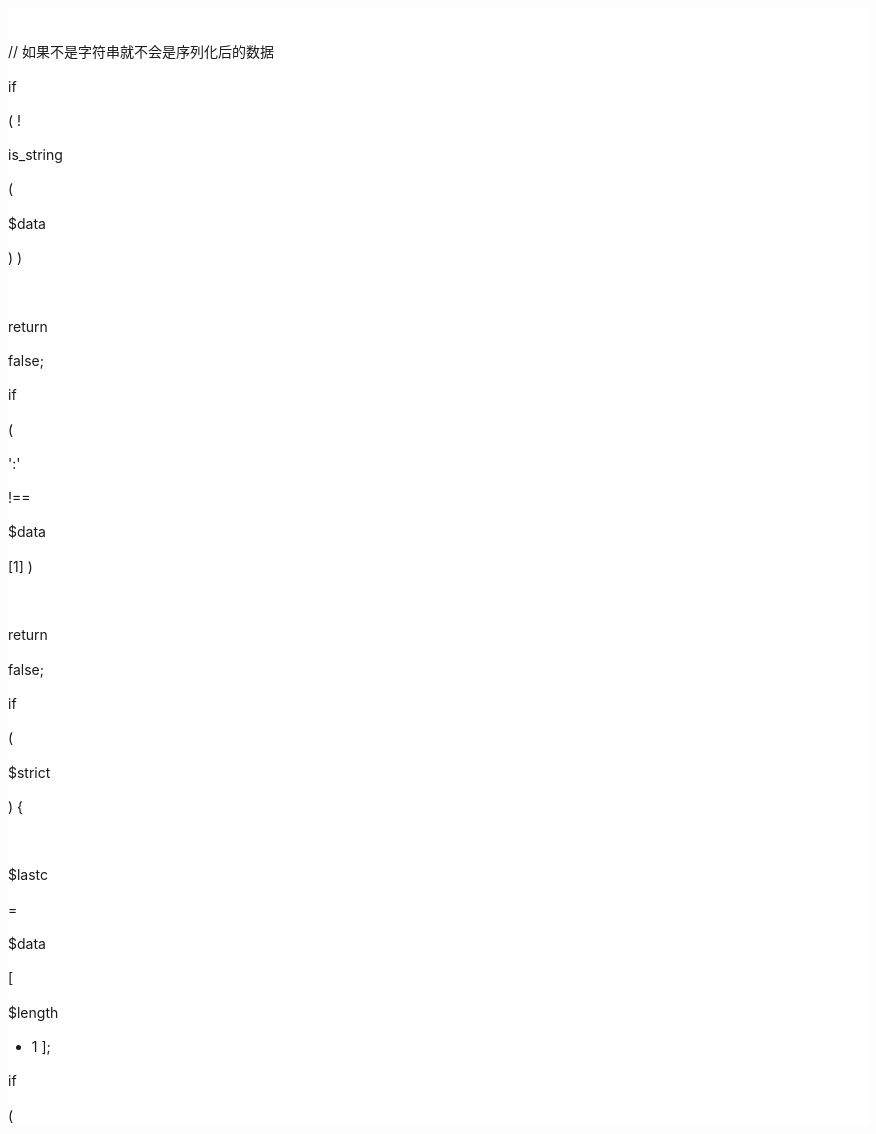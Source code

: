      

// 如果不是字符串就不会是序列化后的数据
     

if

( !

is_string

(

$data

) )

         

return

false;
     

if

(

':'

!==

$data

[1] )

         

return

false;
    

if

(

$strict

) {

        

$lastc

=

$data

[

$length

- 1 ];
        

if

(
